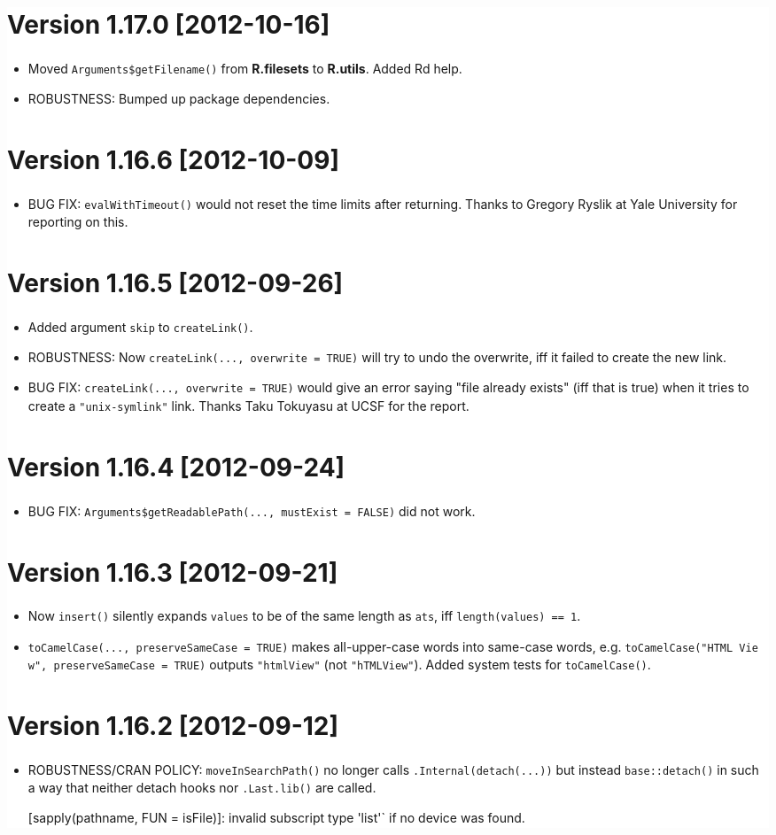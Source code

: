  
# Version 1.17.0 [2012-10-16]

 * Moved `Arguments$getFilename()` from **R.filesets** to **R.utils**.
   Added Rd help.

 * ROBUSTNESS: Bumped up package dependencies.
 
 
# Version 1.16.6 [2012-10-09]

 * BUG FIX: `evalWithTimeout()` would not reset the time limits after
   returning.  Thanks to Gregory Ryslik at Yale University for
   reporting on this.
 
 
# Version 1.16.5 [2012-09-26]

 * Added argument `skip` to `createLink()`.

 * ROBUSTNESS: Now `createLink(..., overwrite = TRUE)` will try to
   undo the overwrite, iff it failed to create the new link.

 * BUG FIX: `createLink(..., overwrite = TRUE)` would give an error
   saying "file already exists" (iff that is true) when it tries to
   create a `"unix-symlink"` link.  Thanks Taku Tokuyasu at UCSF for
   the report.
 
 
# Version 1.16.4 [2012-09-24]

 * BUG FIX: `Arguments$getReadablePath(..., mustExist = FALSE)` did
   not work.
 
 
# Version 1.16.3 [2012-09-21]

 * Now `insert()` silently expands `values` to be of the same length
   as `ats`, iff `length(values) == 1`.

 * `toCamelCase(..., preserveSameCase = TRUE)` makes all-upper-case
   words into same-case words, e.g. `toCamelCase("HTML View",
   preserveSameCase = TRUE)` outputs `"htmlView"` (not `"hTMLView"`).
   Added system tests for `toCamelCase()`.
 
 
# Version 1.16.2 [2012-09-12]

 * ROBUSTNESS/CRAN POLICY: `moveInSearchPath()` no longer calls
   `.Internal(detach(...))` but instead `base::detach()` in such a
   way that neither detach hooks nor `.Last.lib()` are called.
 

   [sapply(pathname, FUN = isFile)]: invalid subscript type 'list'` if no device was found.